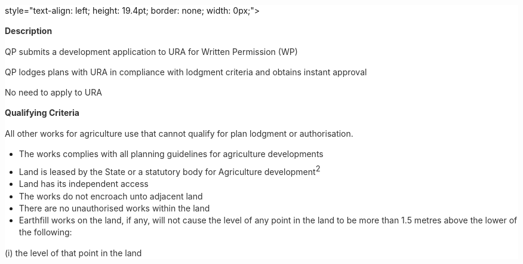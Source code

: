 style="text-align: left; height: 19.4pt; border: none; width: 0px;"></td>
</tr>
<tr class="even" style="height: 30.3pt;">
<td
style="text-align: left; background: white; height: 30.3pt; width: 13.5%; padding: 0.05in 0.1in; border-top: none; border-right: 1pt solid black; border-bottom: 1pt solid black; border-left: 1pt solid black;"
data-valign="top"><p><strong><span
style="color: #333333;">Description</span></strong></p></td>
<td
style="text-align: left; background: white; height: 30.3pt; width: 22.08%; padding: 0.05in 0.1in; border-top: none; border-right: 1pt solid black; border-bottom: 1pt solid black; border-left: none;"
data-valign="top"><p><span style="color: #333333;">QP submits a
development application to URA for Written Permission
(WP)</span></p></td>
<td
style="text-align: left; background: white; height: 30.3pt; width: 32.32%; padding: 0.05in 0.1in; border-top: none; border-right: 1pt solid black; border-bottom: 1pt solid black; border-left: none;"
data-valign="top"><p><span style="color: #333333;">QP lodges plans with
URA in compliance with lodgment criteria and obtains instant
approval</span></p></td>
<td
style="text-align: left; background: white; height: 30.3pt; width: 32.12%; padding: 0.05in 0.1in; border-top: none; border-right: 1pt solid black; border-bottom: 1pt solid black; border-left: none;"
data-valign="top"><p><span style="color: #333333;">No need to apply to
URA</span></p></td>
<td
style="text-align: left; height: 30.3pt; border: none; width: 0px;"></td>
</tr>
<tr class="odd" style="height: 110.7pt;">
<td
style="text-align: left; background: white; height: 110.7pt; width: 13.5%; padding: 0.05in 0.1in; border-top: none; border-right: 1pt solid black; border-bottom: 1pt solid black; border-left: 1pt solid black;"
data-valign="top"><p><strong><span style="color: #333333;">Qualifying
Criteria</span></strong></p></td>
<td
style="text-align: left; background: white; height: 110.7pt; width: 22.08%; padding: 0.05in 0.1in; border-top: none; border-right: 1pt solid black; border-bottom: 1pt solid black; border-left: none;"
data-valign="top"><p><span style="color: #333333;">All other works for
agriculture use that cannot qualify for plan lodgment or
authorisation.</span></p></td>
<td
style="text-align: left; background: white; height: 110.7pt; width: 32.32%; padding: 0.05in 0.1in; border-top: none; border-right: 1pt solid black; border-bottom: 1pt solid black; border-left: none;"
data-valign="top"><ul>
<li><span style="color: #333333;">The works complies with all planning
guidelines for agriculture developments </span></li>
<li><span style="color: #333333;">Land is leased by the State or a
statutory body for Agriculture development<sup><span
style="font-size: 13px;">2</span><span><sup><span
style="font-size: 13px; color: #333333;"></span></sup></span></sup></span></li>
<li><span style="color: #333333;">Land has its independent
access</span></li>
<li><span style="color: #333333;">The works do not encroach unto
adjacent land</span></li>
<li><span style="color: #333333;">There are no unauthorised works within
the land</span></li>
<li><span style="color: #333333;">E</span><span
style="color: #333333;">arthfill works on the land, if any, will not
cause the level of any point in the land to be more than 1.5 metres
above the lower of the following:</span></li>
</ul>
<p><span style="color: #333333;">(i) the level of that point in the land